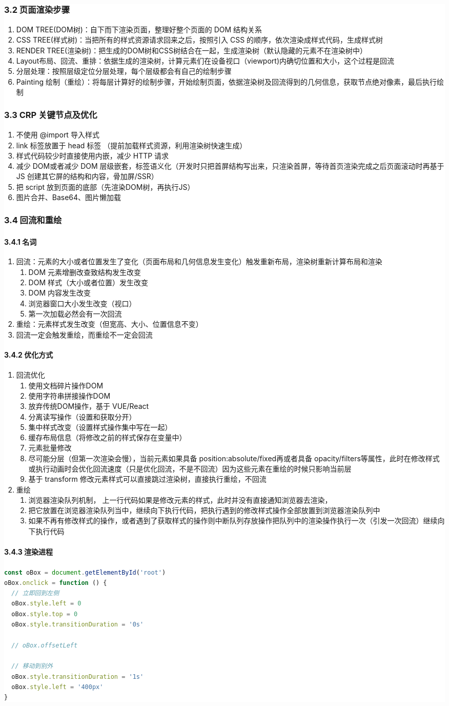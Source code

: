 ### 3.2 页面渲染步骤

1. DOM TREE(DOM树)：自下而下渲染页面，整理好整个页面的 DOM 结构关系
2. CSS TREE(样式树)：当把所有的样式资源请求回来之后，按照引入 CSS 的顺序，依次渲染成样式代码，生成样式树
3. RENDER TREE(渲染树)：把生成的DOM树和CSS树结合在一起，生成渲染树（默认隐藏的元素不在渲染树中）
4. Layout布局、回流、重排：依据生成的渲染树，计算元素们在设备视口（viewport)内确切位置和大小，这个过程是回流
5. 分层处理：按照层级定位分层处理，每个层级都会有自己的绘制步骤
6. Painting 绘制（重绘）：将每层计算好的绘制步骤，开始绘制页面，依据渲染树及回流得到的几何信息，获取节点绝对像素，最后执行绘制

### 3.3 CRP 关键节点及优化

1. 不使用 @import 导入样式
2. link 标签放置于 head 标签 （提前加载样式资源，利用渲染树快速生成）
3. 样式代码较少时直接使用内嵌，减少 HTTP 请求
4. 减少 DOM或者减少 DOM 层级嵌套，标签语义化（开发时只把首屏结构写出来，只渲染首屏，等待首页渲染完成之后页面滚动时再基于 JS 创建其它屏的结构和内容，骨加屏/SSR） 
5. 把 script 放到页面的底部（先渲染DOM树，再执行JS）
6. 图片合并、Base64、图片懒加载

### 3.4 回流和重绘

#### 3.4.1 名词

1. 回流：元素的大小或者位置发生了变化（页面布局和几何信息发生变化）触发重新布局，渲染树重新计算布局和渲染
   1. DOM 元素增删改查致结构发生改变
   2. DOM 样式（大小或者位置）发生改变
   3. DOM 内容发生改变
   4. 浏览器窗口大小发生改变（视口）
   5. 第一次加载必然会有一次回流
2. 重绘：元素样式发生改变（但宽高、大小、位置信息不变）
3. 回流一定会触发重绘，而重绘不一定会回流

#### 3.4.2 优化方式

1. 回流优化
   1. 使用文档碎片操作DOM
   2. 使用字符串拼接操作DOM
   3. 放弃传统DOM操作，基于 VUE/React 
   4. 分离读写操作（设置和获取分开）
   5. 集中样式改变（设置样式操作集中写在一起）
   6. 缓存布局信息（将修改之前的样式保存在变量中）
   7. 元素批量修改
   8. 尽可能分层（但第一次渲染会慢），当前元素如果具备 position:absolute/fixed再或者具备 opacity/filters等属性，此时在修改样式或执行动画时会优化回流速度（只是优化回流，不是不回流）因为这些元素在重绘的时候只影响当前层
   9. 基于 transform 修改元素样式可以直接跳过渲染树，直接执行重绘，不回流
2. 重绘
   1. 浏览器渲染队列机制， 上一行代码如果是修改元素的样式，此时并没有直接通知浏览器去渲染，
   2. 把它放置在浏览器渲染队列当中，继续向下执行代码，把执行遇到的修改样式操作全部放置到浏览器渲染队列中
   3. 如果不再有修改样式的操作，或者遇到了获取样式的操作则中断队列存放操作把队列中的渲染操作执行一次（引发一次回流）继续向下执行代码

#### 3.4.3 渲染进程

```js
const oBox = document.getElementById('root')
oBox.onclick = function () {
  // 立即回到左侧
  oBox.style.left = 0 
  oBox.style.top = 0
  oBox.style.transitionDuration = '0s'

  // oBox.offsetLeft

  // 移动到别外
  oBox.style.transitionDuration = '1s'
  oBox.style.left = '400px'
}
```